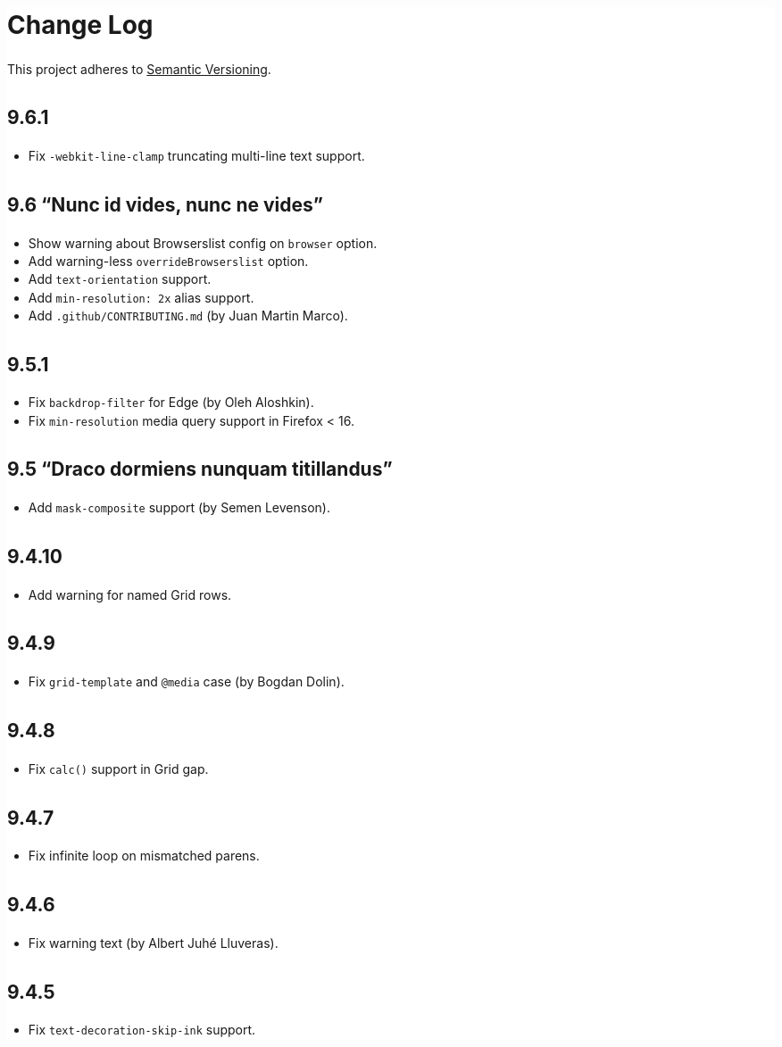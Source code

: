 # Change Log

This project adheres to [Semantic Versioning](http://semver.org/).

## 9.6.1

- Fix `-webkit-line-clamp` truncating multi-line text support.

## 9.6 “Nunc id vides, nunc ne vides”

- Show warning about Browserslist config on `browser` option.
- Add warning-less `overrideBrowserslist` option.
- Add `text-orientation` support.
- Add `min-resolution: 2x` alias support.
- Add `.github/CONTRIBUTING.md` (by Juan Martin Marco).

## 9.5.1

- Fix `backdrop-filter` for Edge (by Oleh Aloshkin).
- Fix `min-resolution` media query support in Firefox < 16.

## 9.5 “Draco dormiens nunquam titillandus”

- Add `mask-composite` support (by Semen Levenson).

## 9.4.10

- Add warning for named Grid rows.

## 9.4.9

- Fix `grid-template` and `@media` case (by Bogdan Dolin).

## 9.4.8

- Fix `calc()` support in Grid gap.

## 9.4.7

- Fix infinite loop on mismatched parens.

## 9.4.6

- Fix warning text (by Albert Juhé Lluveras).

## 9.4.5

- Fix `text-decoration-skip-ink` support.
